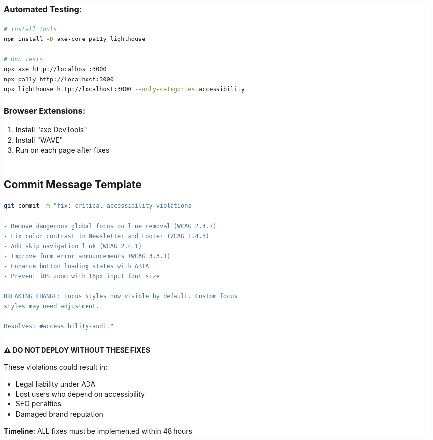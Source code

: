 ### Automated Testing:

```bash
# Install tools
npm install -D axe-core pa11y lighthouse

# Run tests
npx axe http://localhost:3000
npx pa11y http://localhost:3000
npx lighthouse http://localhost:3000 --only-categories=accessibility
```

### Browser Extensions:

1. Install "axe DevTools"
2. Install "WAVE"
3. Run on each page after fixes

---

## Commit Message Template

```bash
git commit -m "fix: critical accessibility violations

- Remove dangerous global focus outline removal (WCAG 2.4.7)
- Fix color contrast in Newsletter and Footer (WCAG 1.4.3)
- Add skip navigation link (WCAG 2.4.1)
- Improve form error announcements (WCAG 3.3.1)
- Enhance button loading states with ARIA
- Prevent iOS zoom with 16px input font size

BREAKING CHANGE: Focus styles now visible by default. Custom focus
styles may need adjustment.

Resolves: #accessibility-audit"
```

---

**⚠️ DO NOT DEPLOY WITHOUT THESE FIXES**

These violations could result in:

- Legal liability under ADA
- Lost users who depend on accessibility
- SEO penalties
- Damaged brand reputation

**Timeline**: ALL fixes must be implemented within 48 hours
